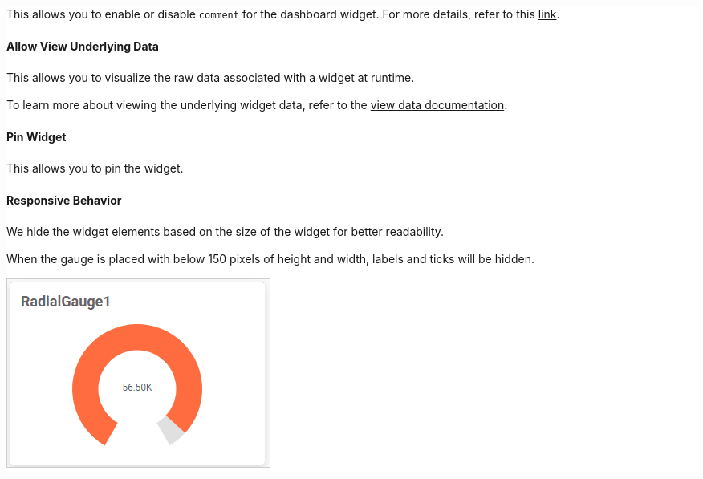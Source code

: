 This allows you to enable or disable `comment` for the dashboard widget. For more details, refer to this [link](/embedded-bi/visualizing-data/working-with-widgets/commenting-widget/).

#### Allow View Underlying Data

This allows you to visualize the raw data associated with a widget at runtime. 

To learn more about viewing the underlying widget data, refer to the [view data documentation](/embedded-bi/visualizing-data/working-with-widgets/view-data/). 

#### Pin Widget

This allows you to pin the widget.

#### Responsive Behavior

We hide the widget elements based on the size of the widget for better readability.

When the gauge is placed with below 150 pixels of height and width, labels and ticks will be hidden.

![Widget Element](/static/assets/embedded/visualizing-data/visualization-widgets/images/radial-gauge/label.png)
